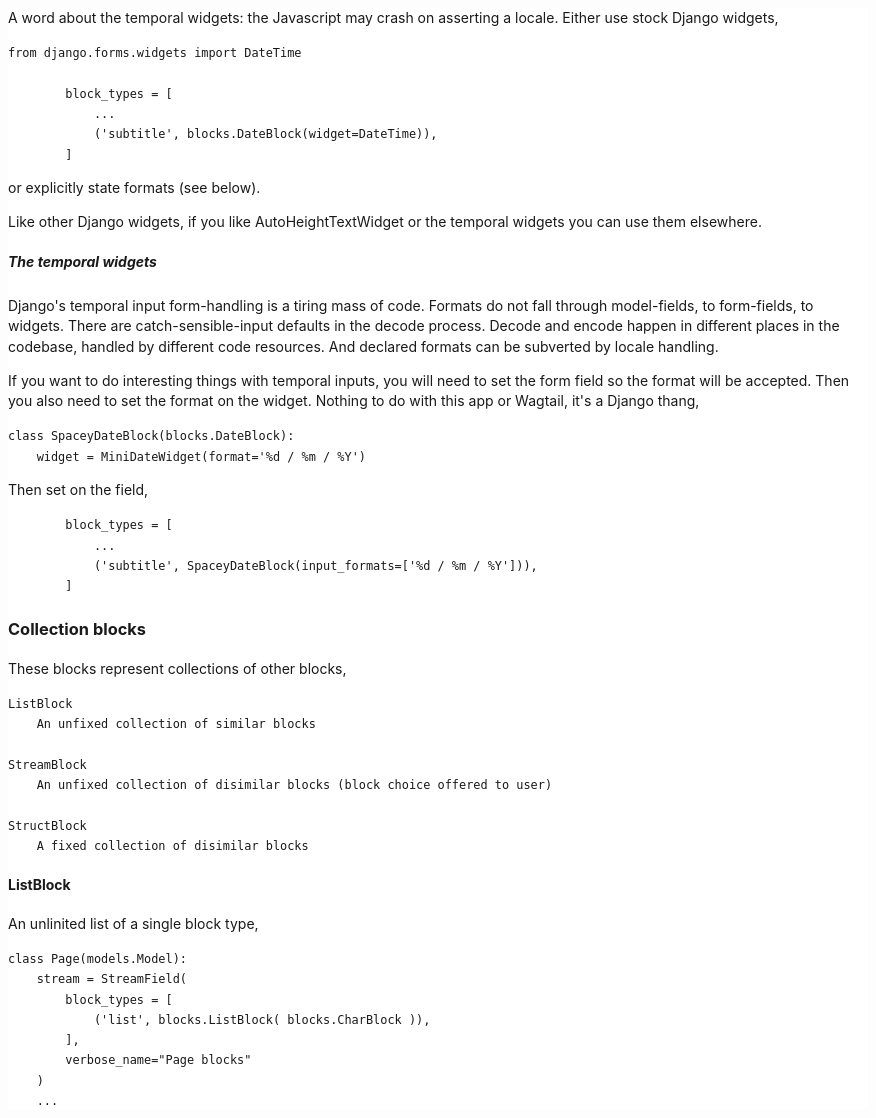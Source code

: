 A word about the temporal widgets: the Javascript may crash on asserting a locale. Either use stock Django widgets,

    from django.forms.widgets import DateTime

            block_types = [
                ...
                ('subtitle', blocks.DateBlock(widget=DateTime)),
            ]

or explicitly state formats (see below).

Like other Django widgets, if you like AutoHeightTextWidget or the temporal widgets you can use them elsewhere.


##### The temporal widgets
Django's temporal input form-handling is a tiring mass of code. Formats do not fall through model-fields, to form-fields, to widgets. There are catch-sensible-input defaults in the decode process. Decode and encode happen in different places in the codebase, handled by different code resources. And declared formats can be subverted by locale handling.

If you want to do interesting things with temporal inputs, you will need to set the form field so the format will be accepted. Then you also need to set the format on the widget. Nothing to do with this app or Wagtail, it's a Django thang,

    class SpaceyDateBlock(blocks.DateBlock):
        widget = MiniDateWidget(format='%d / %m / %Y')

Then set on the field,

            block_types = [
                ...
                ('subtitle', SpaceyDateBlock(input_formats=['%d / %m / %Y'])),
            ]



### Collection blocks
These blocks represent collections of other blocks,

    ListBlock
        An unfixed collection of similar blocks

    StreamBlock
        An unfixed collection of disimilar blocks (block choice offered to user)

    StructBlock
        A fixed collection of disimilar blocks

#### ListBlock
An unlinited list of a single block type,

    class Page(models.Model):
        stream = StreamField(
            block_types = [
                ('list', blocks.ListBlock( blocks.CharBlock )),
            ],
            verbose_name="Page blocks"
        )
        ...
